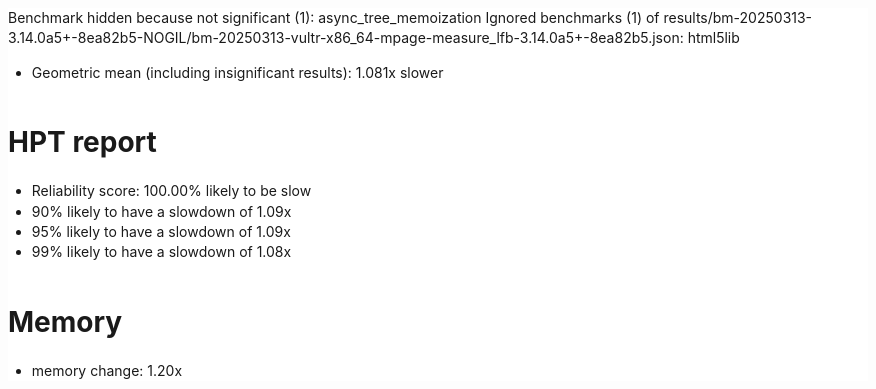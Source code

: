 Benchmark hidden because not significant (1): async_tree_memoization
Ignored benchmarks (1) of results/bm-20250313-3.14.0a5+-8ea82b5-NOGIL/bm-20250313-vultr-x86_64-mpage-measure_lfb-3.14.0a5+-8ea82b5.json: html5lib

- Geometric mean (including insignificant results): 1.081x slower

# HPT report

- Reliability score: 100.00% likely to be slow
- 90% likely to have a slowdown of 1.09x
- 95% likely to have a slowdown of 1.09x
- 99% likely to have a slowdown of 1.08x

# Memory
- memory change: 1.20x
